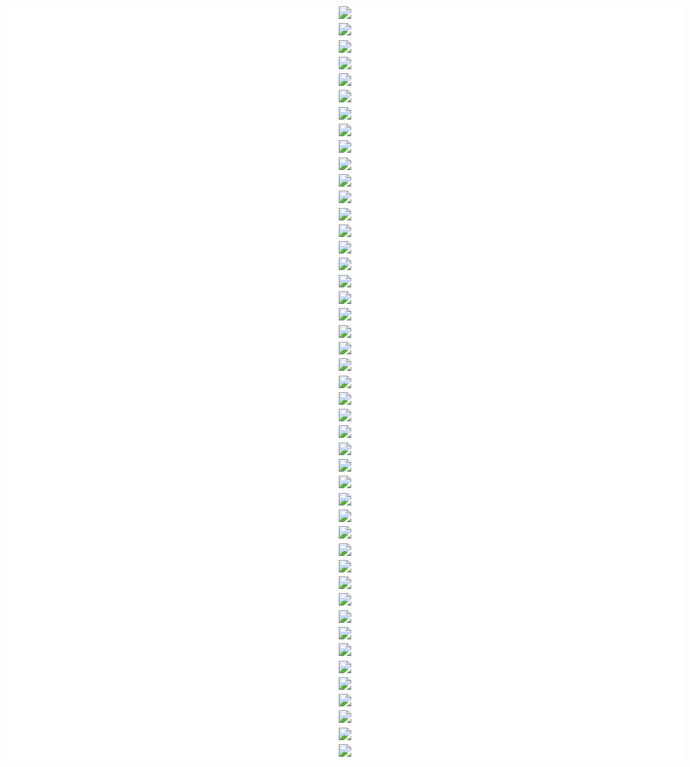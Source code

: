 <div class="imageblock center" style="text-align: center; clear: both;"><img src="{{ site.imgserver4 }}/sunmism/832/002.jpg"/></div><div class="imageblock center" style="text-align: center; clear: both;"><img src="{{ site.imgserver4 }}/sunmism/832/003.jpg"/></div><div class="imageblock center" style="text-align: center; clear: both;"><img src="{{ site.imgserver4 }}/sunmism/832/004.jpg"/></div><div class="imageblock center" style="text-align: center; clear: both;"><img src="{{ site.imgserver4 }}/sunmism/832/005.jpg"/></div><div class="imageblock center" style="text-align: center; clear: both;"><img src="{{ site.imgserver4 }}/sunmism/832/006.jpg"/></div><div class="imageblock center" style="text-align: center; clear: both;"><img src="{{ site.imgserver4 }}/sunmism/832/007.jpg"/></div><div class="imageblock center" style="text-align: center; clear: both;"><img src="{{ site.imgserver4 }}/sunmism/832/008.jpg"/></div><div class="imageblock center" style="text-align: center; clear: both;"><img src="{{ site.imgserver4 }}/sunmism/832/009.jpg"/></div><div class="imageblock center" style="text-align: center; clear: both;"><img src="{{ site.imgserver4 }}/sunmism/832/010.jpg"/></div><div class="imageblock center" style="text-align: center; clear: both;"><img src="{{ site.imgserver4 }}/sunmism/832/011.jpg"/></div><div class="imageblock center" style="text-align: center; clear: both;"><img src="{{ site.imgserver4 }}/sunmism/832/012.jpg"/></div><div class="imageblock center" style="text-align: center; clear: both;"><img src="{{ site.imgserver4 }}/sunmism/832/013.jpg"/></div><div class="imageblock center" style="text-align: center; clear: both;"><img src="{{ site.imgserver4 }}/sunmism/832/014.jpg"/></div><div class="imageblock center" style="text-align: center; clear: both;"><img src="{{ site.imgserver4 }}/sunmism/832/015.jpg"/></div><div class="imageblock center" style="text-align: center; clear: both;"><img src="{{ site.imgserver4 }}/sunmism/832/016.jpg"/></div><div class="imageblock center" style="text-align: center; clear: both;"><img src="{{ site.imgserver4 }}/sunmism/832/017.jpg"/></div><div class="imageblock center" style="text-align: center; clear: both;"><img src="{{ site.imgserver4 }}/sunmism/832/018.jpg"/></div><div class="imageblock center" style="text-align: center; clear: both;"><img src="{{ site.imgserver4 }}/sunmism/832/019.jpg"/></div><div class="imageblock center" style="text-align: center; clear: both;"><img src="{{ site.imgserver4 }}/sunmism/832/020.jpg"/></div><div class="imageblock center" style="text-align: center; clear: both;"><img src="{{ site.imgserver4 }}/sunmism/832/021.jpg"/></div><div class="imageblock center" style="text-align: center; clear: both;"><img src="{{ site.imgserver4 }}/sunmism/832/022.jpg"/></div><div class="imageblock center" style="text-align: center; clear: both;"><img src="{{ site.imgserver4 }}/sunmism/832/023.jpg"/></div><div class="imageblock center" style="text-align: center; clear: both;"><img src="{{ site.imgserver4 }}/sunmism/832/024.jpg"/></div><div class="imageblock center" style="text-align: center; clear: both;"><img src="{{ site.imgserver4 }}/sunmism/832/025.jpg"/></div><div class="imageblock center" style="text-align: center; clear: both;"><img src="{{ site.imgserver4 }}/sunmism/832/026.jpg"/></div><div class="imageblock center" style="text-align: center; clear: both;"><img src="{{ site.imgserver4 }}/sunmism/832/027.jpg"/></div><div class="imageblock center" style="text-align: center; clear: both;"><img src="{{ site.imgserver4 }}/sunmism/832/028.jpg"/></div><div class="imageblock center" style="text-align: center; clear: both;"><img src="{{ site.imgserver4 }}/sunmism/832/029.jpg"/></div><div class="imageblock center" style="text-align: center; clear: both;"><img src="{{ site.imgserver4 }}/sunmism/832/030.jpg"/></div><div class="imageblock center" style="text-align: center; clear: both;"><img src="{{ site.imgserver4 }}/sunmism/832/031.jpg"/></div><div class="imageblock center" style="text-align: center; clear: both;"><img src="{{ site.imgserver4 }}/sunmism/832/032.jpg"/></div><div class="imageblock center" style="text-align: center; clear: both;"><img src="{{ site.imgserver4 }}/sunmism/832/033.jpg"/></div><div class="imageblock center" style="text-align: center; clear: both;"><img src="{{ site.imgserver4 }}/sunmism/832/034.jpg"/></div><div class="imageblock center" style="text-align: center; clear: both;"><img src="{{ site.imgserver4 }}/sunmism/832/035.jpg"/></div><div class="imageblock center" style="text-align: center; clear: both;"><img src="{{ site.imgserver4 }}/sunmism/832/036.jpg"/></div><div class="imageblock center" style="text-align: center; clear: both;"><img src="{{ site.imgserver4 }}/sunmism/832/037.jpg"/></div><div class="imageblock center" style="text-align: center; clear: both;"><img src="{{ site.imgserver4 }}/sunmism/832/038.jpg"/></div><div class="imageblock center" style="text-align: center; clear: both;"><img src="{{ site.imgserver4 }}/sunmism/832/039.jpg"/></div><div class="imageblock center" style="text-align: center; clear: both;"><img src="{{ site.imgserver4 }}/sunmism/832/040.jpg"/></div><div class="imageblock center" style="text-align: center; clear: both;"><img src="{{ site.imgserver4 }}/sunmism/832/041.jpg"/></div><div class="imageblock center" style="text-align: center; clear: both;"><img src="{{ site.imgserver4 }}/sunmism/832/042.jpg"/></div><div class="imageblock center" style="text-align: center; clear: both;"><img src="{{ site.imgserver4 }}/sunmism/832/043.jpg"/></div><div class="imageblock center" style="text-align: center; clear: both;"><img src="{{ site.imgserver4 }}/sunmism/832/044.jpg"/></div><div class="imageblock center" style="text-align: center; clear: both;"><img src="{{ site.imgserver4 }}/sunmism/832/045.jpg"/></div><div class="imageblock center" style="text-align: center; clear: both;"><img src="{{ site.imgserver4 }}/sunmism/832/046.jpg"/>